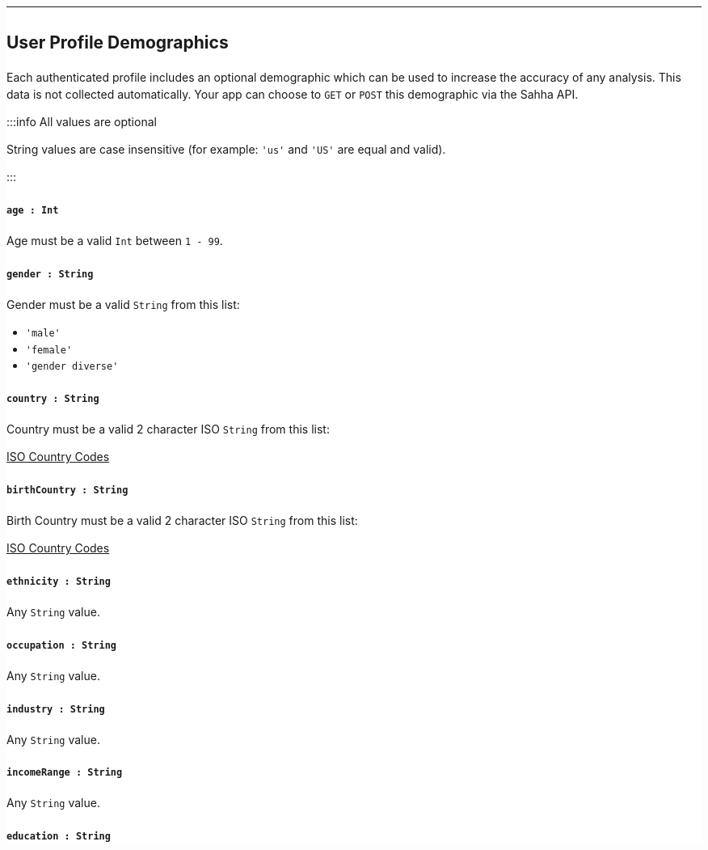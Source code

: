 </TabItem>

</Tabs>

---

## User Profile Demographics

Each authenticated profile includes an optional demographic which can be used to increase the accuracy of any analysis. This data is not collected automatically. Your app can choose to `GET` or `POST` this demographic via the Sahha API.

:::info All values are optional

String values are case insensitive (for example: `'us'` and `'US'` are equal and valid).

:::

 #### `age : Int`

Age must be a valid `Int` between `1 - 99`.

#### `gender : String`

Gender must be a valid `String` from this list:

- `'male'`
- `'female'`
- `'gender diverse'`

#### `country : String`

Country must be a valid 2 character ISO `String` from this list:

[ISO Country Codes](https://en.wikipedia.org/wiki/List_of_ISO_3166_country_codes)

#### `birthCountry : String`

Birth Country must be a valid 2 character ISO `String` from this list:

[ISO Country Codes](https://en.wikipedia.org/wiki/List_of_ISO_3166_country_codes)

#### `ethnicity : String`

Any `String` value.

#### `occupation : String`

Any `String` value.

#### `industry : String`

Any `String` value.

#### `incomeRange : String`

Any `String` value.

#### `education : String`

